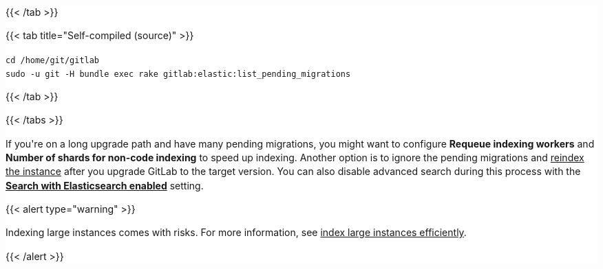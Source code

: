 {{< /tab >}}

{{< tab title="Self-compiled (source)" >}}

```shell
cd /home/git/gitlab
sudo -u git -H bundle exec rake gitlab:elastic:list_pending_migrations
```

{{< /tab >}}

{{< /tabs >}}

If you're on a long upgrade path and have many pending migrations, you might want to configure
**Requeue indexing workers** and **Number of shards for non-code indexing** to speed up indexing.
Another option is to ignore the pending migrations and [reindex the instance](../integration/advanced_search/elasticsearch.md#index-the-instance) after you upgrade GitLab to the target version.
You can also disable advanced search during this process with the [**Search with Elasticsearch enabled**](../integration/advanced_search/elasticsearch.md#advanced-search-configuration) setting.

{{< alert type="warning" >}}

Indexing large instances comes with risks.
For more information, see [index large instances efficiently](../integration/advanced_search/elasticsearch.md#index-large-instances-efficiently).

{{< /alert >}}
